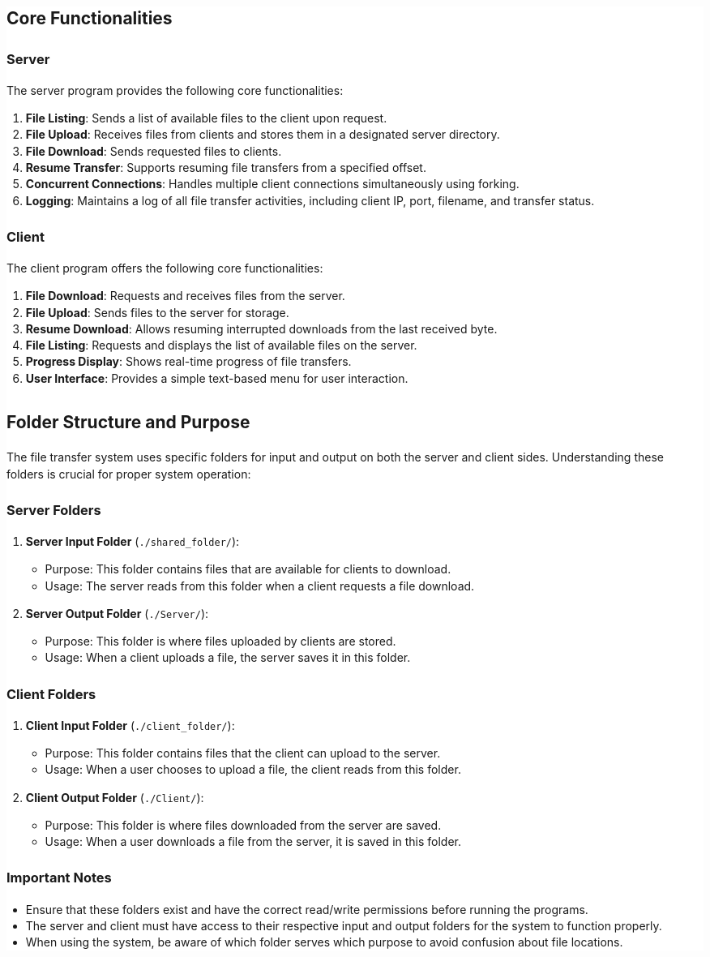 ## Core Functionalities

### Server

The server program provides the following core functionalities:

1. **File Listing**: Sends a list of available files to the client upon request.
2. **File Upload**: Receives files from clients and stores them in a designated server directory.
3. **File Download**: Sends requested files to clients.
4. **Resume Transfer**: Supports resuming file transfers from a specified offset.
5. **Concurrent Connections**: Handles multiple client connections simultaneously using forking.
6. **Logging**: Maintains a log of all file transfer activities, including client IP, port, filename, and transfer status.

### Client

The client program offers the following core functionalities:

1. **File Download**: Requests and receives files from the server.
2. **File Upload**: Sends files to the server for storage.
3. **Resume Download**: Allows resuming interrupted downloads from the last received byte.
4. **File Listing**: Requests and displays the list of available files on the server.
5. **Progress Display**: Shows real-time progress of file transfers.
6. **User Interface**: Provides a simple text-based menu for user interaction.

## Folder Structure and Purpose

The file transfer system uses specific folders for input and output on both the server and client sides. Understanding these folders is crucial for proper system operation:

### Server Folders

1. **Server Input Folder** (`./shared_folder/`):
   - Purpose: This folder contains files that are available for clients to download.
   - Usage: The server reads from this folder when a client requests a file download.

2. **Server Output Folder** (`./Server/`):
   - Purpose: This folder is where files uploaded by clients are stored.
   - Usage: When a client uploads a file, the server saves it in this folder.

### Client Folders

1. **Client Input Folder** (`./client_folder/`):
   - Purpose: This folder contains files that the client can upload to the server.
   - Usage: When a user chooses to upload a file, the client reads from this folder.

2. **Client Output Folder** (`./Client/`):
   - Purpose: This folder is where files downloaded from the server are saved.
   - Usage: When a user downloads a file from the server, it is saved in this folder.

### Important Notes

- Ensure that these folders exist and have the correct read/write permissions before running the programs.
- The server and client must have access to their respective input and output folders for the system to function properly.
- When using the system, be aware of which folder serves which purpose to avoid confusion about file locations.

